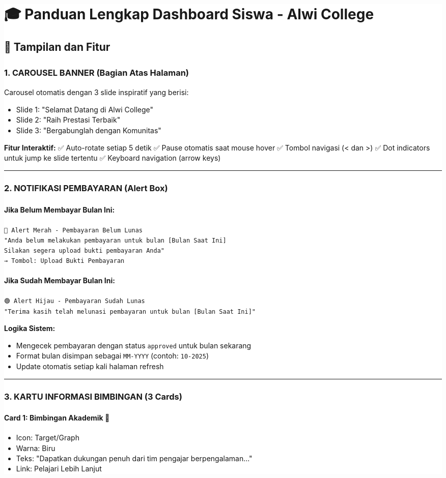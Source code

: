 # 🎓 Panduan Lengkap Dashboard Siswa - Alwi College

## 📸 Tampilan dan Fitur

### 1. **CAROUSEL BANNER** (Bagian Atas Halaman)

Carousel otomatis dengan 3 slide inspiratif yang berisi:

-   Slide 1: "Selamat Datang di Alwi College"
-   Slide 2: "Raih Prestasi Terbaik"
-   Slide 3: "Bergabunglah dengan Komunitas"

**Fitur Interaktif:**
✅ Auto-rotate setiap 5 detik
✅ Pause otomatis saat mouse hover
✅ Tombol navigasi (< dan >)
✅ Dot indicators untuk jump ke slide tertentu
✅ Keyboard navigation (arrow keys)

---

### 2. **NOTIFIKASI PEMBAYARAN** (Alert Box)

#### Jika Belum Membayar Bulan Ini:

```
🔴 Alert Merah - Pembayaran Belum Lunas
"Anda belum melakukan pembayaran untuk bulan [Bulan Saat Ini]
Silakan segera upload bukti pembayaran Anda"
→ Tombol: Upload Bukti Pembayaran
```

#### Jika Sudah Membayar Bulan Ini:

```
🟢 Alert Hijau - Pembayaran Sudah Lunas
"Terima kasih telah melunasi pembayaran untuk bulan [Bulan Saat Ini]"
```

**Logika Sistem:**

-   Mengecek pembayaran dengan status `approved` untuk bulan sekarang
-   Format bulan disimpan sebagai `MM-YYYY` (contoh: `10-2025`)
-   Update otomatis setiap kali halaman refresh

---

### 3. **KARTU INFORMASI BIMBINGAN** (3 Cards)

#### Card 1: Bimbingan Akademik 🎯

-   Icon: Target/Graph
-   Warna: Biru
-   Teks: "Dapatkan dukungan penuh dari tim pengajar berpengalaman..."
-   Link: Pelajari Lebih Lanjut
